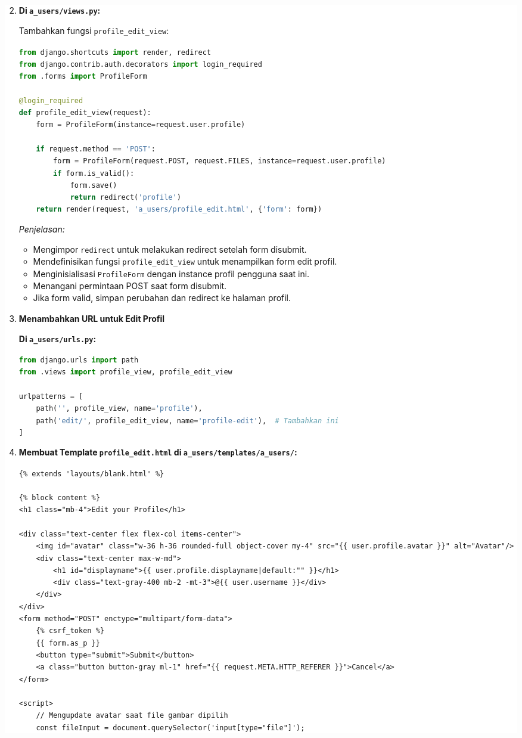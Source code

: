 2. **Di `a_users/views.py`:**

   Tambahkan fungsi `profile_edit_view`:

   ```python
   from django.shortcuts import render, redirect
   from django.contrib.auth.decorators import login_required
   from .forms import ProfileForm

   @login_required
   def profile_edit_view(request):
       form = ProfileForm(instance=request.user.profile)
       
       if request.method == 'POST':
           form = ProfileForm(request.POST, request.FILES, instance=request.user.profile)
           if form.is_valid():
               form.save()
               return redirect('profile')
       return render(request, 'a_users/profile_edit.html', {'form': form})
   ```

   *Penjelasan:*
   - Mengimpor `redirect` untuk melakukan redirect setelah form disubmit.
   - Mendefinisikan fungsi `profile_edit_view` untuk menampilkan form edit profil.
   - Menginisialisasi `ProfileForm` dengan instance profil pengguna saat ini.
   - Menangani permintaan POST saat form disubmit.
   - Jika form valid, simpan perubahan dan redirect ke halaman profil.

3. **Menambahkan URL untuk Edit Profil**

   **Di `a_users/urls.py`:**

   ```python
   from django.urls import path
   from .views import profile_view, profile_edit_view

   urlpatterns = [
       path('', profile_view, name='profile'),
       path('edit/', profile_edit_view, name='profile-edit'),  # Tambahkan ini
   ]
   ```

4. **Membuat Template `profile_edit.html` di `a_users/templates/a_users/`:**

   ```django
   {% extends 'layouts/blank.html' %}

   {% block content %}
   <h1 class="mb-4">Edit your Profile</h1>

   <div class="text-center flex flex-col items-center">
       <img id="avatar" class="w-36 h-36 rounded-full object-cover my-4" src="{{ user.profile.avatar }}" alt="Avatar"/>
       <div class="text-center max-w-md">
           <h1 id="displayname">{{ user.profile.displayname|default:"" }}</h1>
           <div class="text-gray-400 mb-2 -mt-3">@{{ user.username }}</div>
       </div>
   </div>
   <form method="POST" enctype="multipart/form-data">
       {% csrf_token %}
       {{ form.as_p }}
       <button type="submit">Submit</button>
       <a class="button button-gray ml-1" href="{{ request.META.HTTP_REFERER }}">Cancel</a>
   </form>

   <script>
       // Mengupdate avatar saat file gambar dipilih
       const fileInput = document.querySelector('input[type="file"]');
   ```